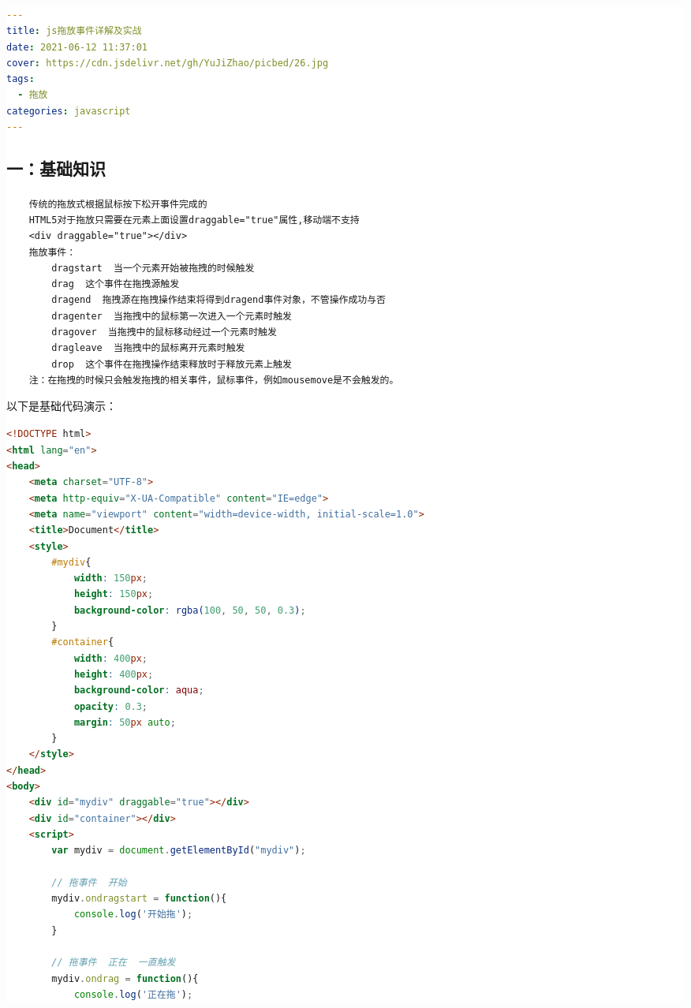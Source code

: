 ```yaml
---
title: js拖放事件详解及实战
date: 2021-06-12 11:37:01
cover: https://cdn.jsdelivr.net/gh/YuJiZhao/picbed/26.jpg
tags: 
  - 拖放
categories: javascript
---
```


## 一：基础知识  

        传统的拖放式根据鼠标按下松开事件完成的
        HTML5对于拖放只需要在元素上面设置draggable="true"属性,移动端不支持
        <div draggable="true"></div>
        拖放事件：
            dragstart  当一个元素开始被拖拽的时候触发
            drag  这个事件在拖拽源触发
            dragend  拖拽源在拖拽操作结束将得到dragend事件对象，不管操作成功与否
            dragenter  当拖拽中的鼠标第一次进入一个元素时触发
            dragover  当拖拽中的鼠标移动经过一个元素时触发
            dragleave  当拖拽中的鼠标离开元素时触发
            drop  这个事件在拖拽操作结束释放时于释放元素上触发
        注：在拖拽的时候只会触发拖拽的相关事件，鼠标事件，例如mousemove是不会触发的。
以下是基础代码演示：

```html
<!DOCTYPE html>
<html lang="en">
<head>
    <meta charset="UTF-8">
    <meta http-equiv="X-UA-Compatible" content="IE=edge">
    <meta name="viewport" content="width=device-width, initial-scale=1.0">
    <title>Document</title>
    <style>
        #mydiv{
            width: 150px;
            height: 150px;
            background-color: rgba(100, 50, 50, 0.3);
        }
        #container{
            width: 400px;
            height: 400px;
            background-color: aqua;
            opacity: 0.3;
            margin: 50px auto;
        }
    </style>
</head>
<body>
    <div id="mydiv" draggable="true"></div>
    <div id="container"></div>
    <script>
        var mydiv = document.getElementById("mydiv");

        // 拖事件  开始
        mydiv.ondragstart = function(){
            console.log('开始拖');
        }

        // 拖事件  正在  一直触发
        mydiv.ondrag = function(){
            console.log('正在拖');
```